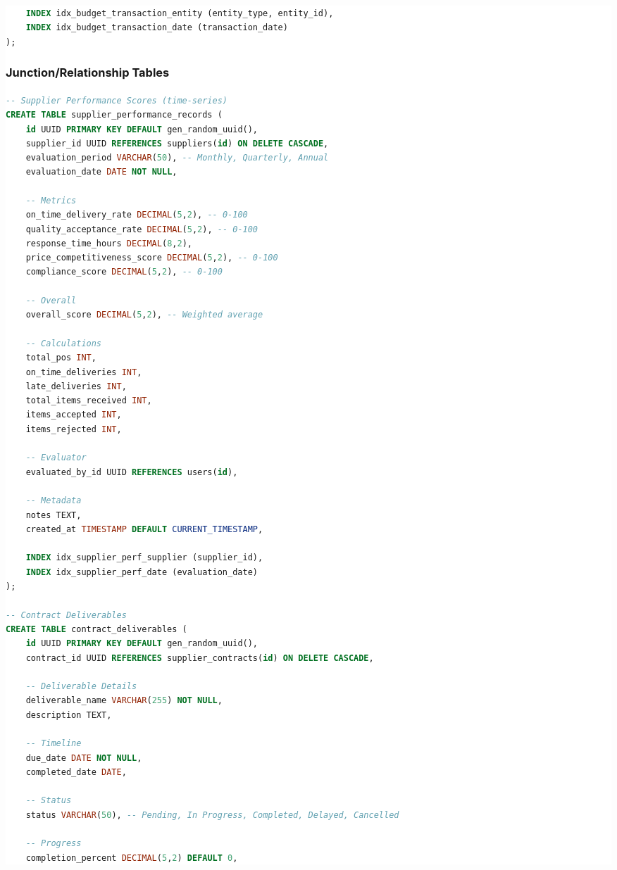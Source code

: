 ```sql
    INDEX idx_budget_transaction_entity (entity_type, entity_id),
    INDEX idx_budget_transaction_date (transaction_date)
);
```

### Junction/Relationship Tables

```sql
-- Supplier Performance Scores (time-series)
CREATE TABLE supplier_performance_records (
    id UUID PRIMARY KEY DEFAULT gen_random_uuid(),
    supplier_id UUID REFERENCES suppliers(id) ON DELETE CASCADE,
    evaluation_period VARCHAR(50), -- Monthly, Quarterly, Annual
    evaluation_date DATE NOT NULL,

    -- Metrics
    on_time_delivery_rate DECIMAL(5,2), -- 0-100
    quality_acceptance_rate DECIMAL(5,2), -- 0-100
    response_time_hours DECIMAL(8,2),
    price_competitiveness_score DECIMAL(5,2), -- 0-100
    compliance_score DECIMAL(5,2), -- 0-100

    -- Overall
    overall_score DECIMAL(5,2), -- Weighted average

    -- Calculations
    total_pos INT,
    on_time_deliveries INT,
    late_deliveries INT,
    total_items_received INT,
    items_accepted INT,
    items_rejected INT,

    -- Evaluator
    evaluated_by_id UUID REFERENCES users(id),

    -- Metadata
    notes TEXT,
    created_at TIMESTAMP DEFAULT CURRENT_TIMESTAMP,

    INDEX idx_supplier_perf_supplier (supplier_id),
    INDEX idx_supplier_perf_date (evaluation_date)
);

-- Contract Deliverables
CREATE TABLE contract_deliverables (
    id UUID PRIMARY KEY DEFAULT gen_random_uuid(),
    contract_id UUID REFERENCES supplier_contracts(id) ON DELETE CASCADE,

    -- Deliverable Details
    deliverable_name VARCHAR(255) NOT NULL,
    description TEXT,

    -- Timeline
    due_date DATE NOT NULL,
    completed_date DATE,

    -- Status
    status VARCHAR(50), -- Pending, In Progress, Completed, Delayed, Cancelled

    -- Progress
    completion_percent DECIMAL(5,2) DEFAULT 0,

```